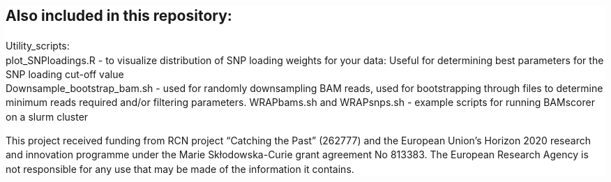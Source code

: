 
## Also included in this repository: 
Utility_scripts: \
plot_SNPloadings.R - to visualize distribution of SNP loading weights for your data: Useful for determining best parameters for the SNP loading cut-off value \
Downsample_bootstrap_bam.sh - used for randomly downsampling BAM reads, used for bootstrapping through files to determine minimum reads required and/or filtering parameters.
WRAPbams.sh and WRAPsnps.sh - example scripts for running BAMscorer on a slurm cluster




This project received funding from RCN project “Catching the Past” (262777) and the European Union’s Horizon 2020 research and innovation programme under the Marie Skłodowska-Curie grant agreement No 813383. The European Research Agency is not responsible for any use that may be made of the information it contains.
